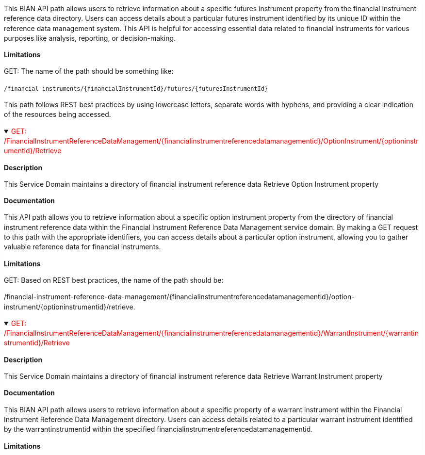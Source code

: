   This BIAN API path allows users to retrieve information about a specific futures instrument property from the financial instrument reference data directory. Users can access details about a particular futures instrument identified by its unique ID within the reference data management system. This API is helpful for accessing essential data related to financial instruments for various purposes like analysis, reporting, or decision-making.

  **Limitations**

  GET: The name of the path should be something like:

`/financial-instruments/{financialInstrumentId}/futures/{futuresInstrumentId}`

This path follows REST best practices by using lowercase letters, separate words with hyphens, and providing a clear indication of the resources being accessed.

</details>

<details open>
  <summary><span style='color:red;'>GET: /FinancialInstrumentReferenceDataManagement/{financialinstrumentreferencedatamanagementid}/OptionInstrument/{optioninstrumentid}/Retrieve</span></summary>

  **Description**

  This Service Domain maintains a directory of financial instrument reference data Retrieve Option Instrument property

  **Documentation**

  This API path allows you to retrieve information about a specific option instrument property from the directory of financial instrument reference data within the Financial Instrument Reference Data Management service domain. By making a GET request to this path with the appropriate identifiers, you can access details about a particular option instrument, allowing you to gather valuable reference data for financial instruments.

  **Limitations**

  GET: Based on REST best practices, the name of the path should be:

/financial-instrument-reference-data-management/{financialinstrumentreferencedatamanagementid}/option-instrument/{optioninstrumentid}/retrieve.

</details>

<details open>
  <summary><span style='color:red;'>GET: /FinancialInstrumentReferenceDataManagement/{financialinstrumentreferencedatamanagementid}/WarrantInstrument/{warrantinstrumentid}/Retrieve</span></summary>

  **Description**

  This Service Domain maintains a directory of financial instrument reference data Retrieve Warrant Instrument property

  **Documentation**

  This BIAN API path allows users to retrieve information about a specific property of a warrant instrument within the Financial Instrument Reference Data Management directory. Users can access details related to a particular warrant instrument identified by the warrantinstrumentid within the specified financialinstrumentreferencedatamanagementid.

  **Limitations**
